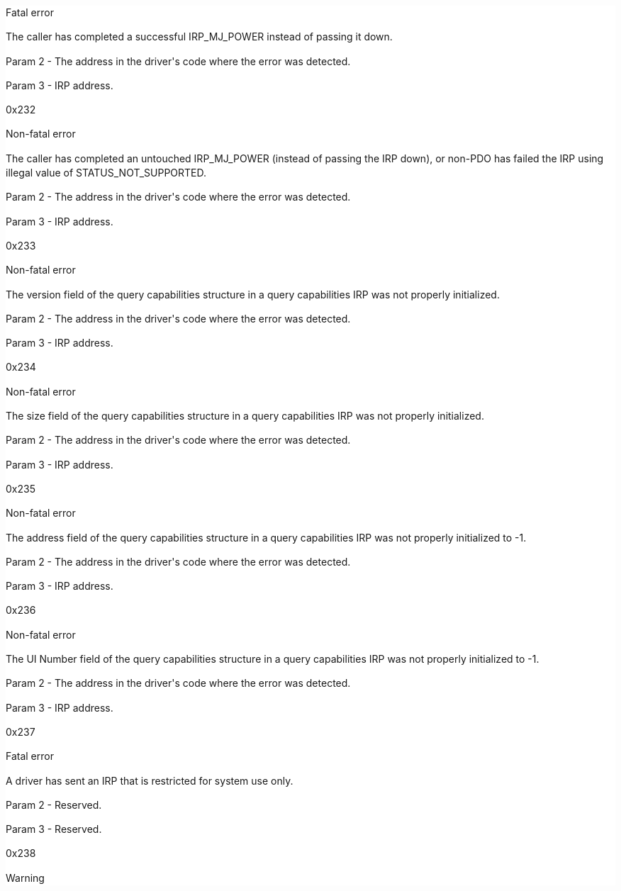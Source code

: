 <td align="left"><p>Fatal error</p></td>
<td align="left"><p>The caller has completed a successful IRP_MJ_POWER instead of passing it down. </p>
<p>Param 2 - The address in the driver's code where the error was detected.</p>
<p>Param 3 - IRP address.</p>
</td>
</tr>
<tr class="odd">
<td align="left"><p>0x232</p></td>
<td align="left"><p>Non-fatal error</p></td>
<td align="left"><p>The caller has completed an untouched IRP_MJ_POWER (instead of passing the IRP down), or non-PDO has failed the IRP using illegal value of STATUS_NOT_SUPPORTED. </p>
<p>Param 2 - The address in the driver's code where the error was detected.</p>
<p>Param 3 - IRP address.</p>
</td>
</tr>
<tr class="even">
<td align="left"><p>0x233</p></td>
<td align="left"><p>Non-fatal error</p></td>
<td align="left"><p>The version field of the query capabilities structure in a query capabilities IRP was not properly initialized. </p>
<p>Param 2 - The address in the driver's code where the error was detected.</p>
<p>Param 3 - IRP address.</p>
</td>
</tr>
<tr class="odd">
<td align="left"><p>0x234</p></td>
<td align="left"><p>Non-fatal error</p></td>
<td align="left"><p>The size field of the query capabilities structure in a query capabilities IRP was not properly initialized. </p>
<p>Param 2 - The address in the driver's code where the error was detected.</p>
<p>Param 3 - IRP address.</p>
</td>
</tr>
<tr class="even">
<td align="left"><p>0x235</p></td>
<td align="left"><p>Non-fatal error</p></td>
<td align="left"><p>The address field of the query capabilities structure in a query capabilities IRP was not properly initialized to -1. </p>
<p>Param 2 - The address in the driver's code where the error was detected.</p>
<p>Param 3 - IRP address.</p>
</td>
</tr>
<tr class="odd">
<td align="left"><p>0x236</p></td>
<td align="left"><p>Non-fatal error</p></td>
<td align="left"><p>The UI Number field of the query capabilities structure in a query capabilities IRP was not properly initialized to -1. </p>
<p>Param 2 - The address in the driver's code where the error was detected.</p>
<p>Param 3 - IRP address.</p>
</td>
</tr>
<tr class="even">
<td align="left"><p>0x237</p></td>
<td align="left"><p>Fatal error</p></td>
<td align="left"><p>A driver has sent an IRP that is restricted for system use only. </p>
<p>Param 2 - Reserved.</p>
<p>Param 3 - Reserved.</p>
</td>
</tr>
<tr class="odd">
<td align="left"><p>0x238</p></td>
<td align="left"><p>Warning</p></td>